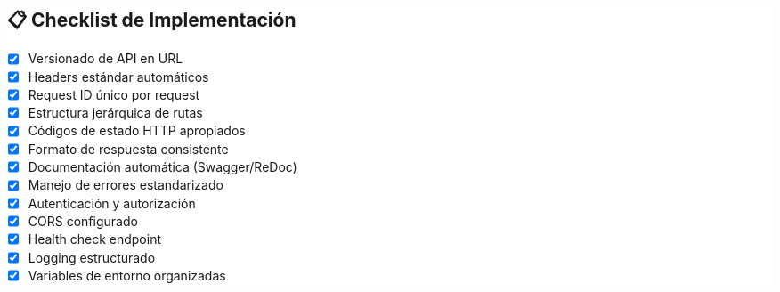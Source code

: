 ## 📋 **Checklist de Implementación**

- [x] Versionado de API en URL
- [x] Headers estándar automáticos
- [x] Request ID único por request
- [x] Estructura jerárquica de rutas
- [x] Códigos de estado HTTP apropiados
- [x] Formato de respuesta consistente
- [x] Documentación automática (Swagger/ReDoc)
- [x] Manejo de errores estandarizado
- [x] Autenticación y autorización
- [x] CORS configurado
- [x] Health check endpoint
- [x] Logging estructurado
- [x] Variables de entorno organizadas 